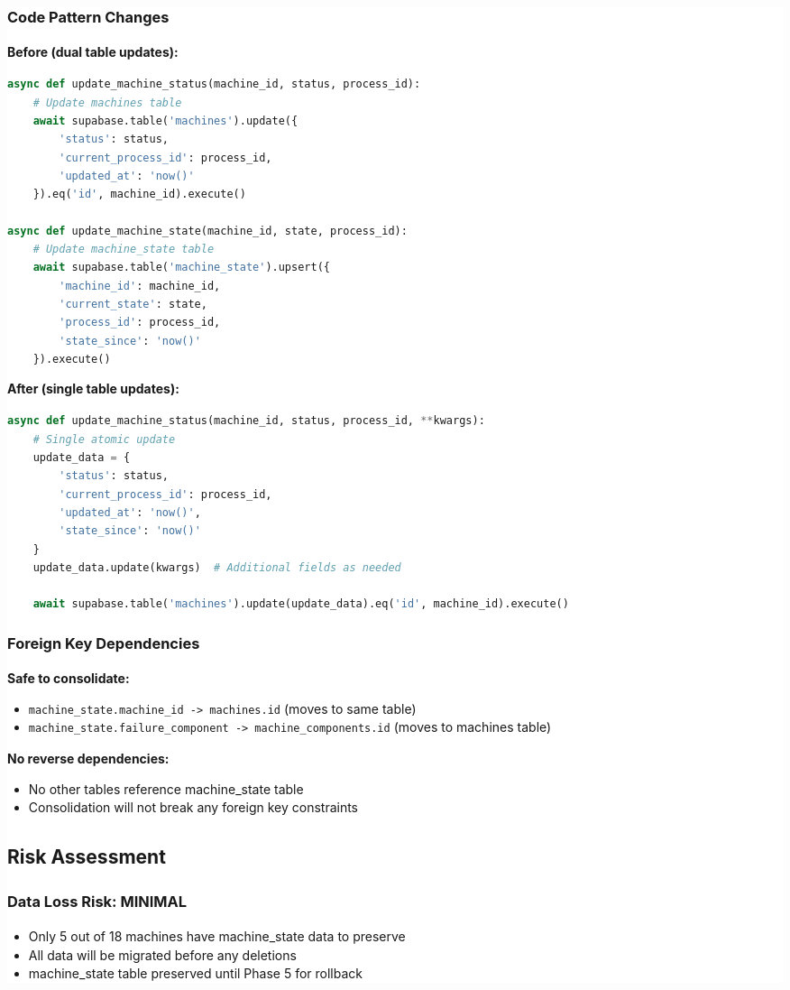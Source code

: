 ### Code Pattern Changes

**Before (dual table updates):**
```python
async def update_machine_status(machine_id, status, process_id):
    # Update machines table
    await supabase.table('machines').update({
        'status': status,
        'current_process_id': process_id,
        'updated_at': 'now()'
    }).eq('id', machine_id).execute()

async def update_machine_state(machine_id, state, process_id):
    # Update machine_state table
    await supabase.table('machine_state').upsert({
        'machine_id': machine_id,
        'current_state': state,
        'process_id': process_id,
        'state_since': 'now()'
    }).execute()
```

**After (single table updates):**
```python
async def update_machine_status(machine_id, status, process_id, **kwargs):
    # Single atomic update
    update_data = {
        'status': status,
        'current_process_id': process_id,
        'updated_at': 'now()',
        'state_since': 'now()'
    }
    update_data.update(kwargs)  # Additional fields as needed

    await supabase.table('machines').update(update_data).eq('id', machine_id).execute()
```

### Foreign Key Dependencies
**Safe to consolidate:**
- `machine_state.machine_id -> machines.id` (moves to same table)
- `machine_state.failure_component -> machine_components.id` (moves to machines table)

**No reverse dependencies:**
- No other tables reference machine_state table
- Consolidation will not break any foreign key constraints

## Risk Assessment

### Data Loss Risk: MINIMAL
- Only 5 out of 18 machines have machine_state data to preserve
- All data will be migrated before any deletions
- machine_state table preserved until Phase 5 for rollback
